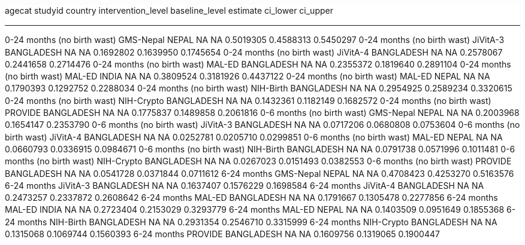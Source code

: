 
agecat                        studyid      country      intervention_level   baseline_level     estimate    ci_lower    ci_upper
----------------------------  -----------  -----------  -------------------  ---------------  ----------  ----------  ----------
0-24 months (no birth wast)   GMS-Nepal    NEPAL        NA                   NA                0.5019305   0.4588313   0.5450297
0-24 months (no birth wast)   JiVitA-3     BANGLADESH   NA                   NA                0.1692802   0.1639950   0.1745654
0-24 months (no birth wast)   JiVitA-4     BANGLADESH   NA                   NA                0.2578067   0.2441658   0.2714476
0-24 months (no birth wast)   MAL-ED       BANGLADESH   NA                   NA                0.2355372   0.1819640   0.2891104
0-24 months (no birth wast)   MAL-ED       INDIA        NA                   NA                0.3809524   0.3181926   0.4437122
0-24 months (no birth wast)   MAL-ED       NEPAL        NA                   NA                0.1790393   0.1292752   0.2288034
0-24 months (no birth wast)   NIH-Birth    BANGLADESH   NA                   NA                0.2954925   0.2589234   0.3320615
0-24 months (no birth wast)   NIH-Crypto   BANGLADESH   NA                   NA                0.1432361   0.1182149   0.1682572
0-24 months (no birth wast)   PROVIDE      BANGLADESH   NA                   NA                0.1775837   0.1489858   0.2061816
0-6 months (no birth wast)    GMS-Nepal    NEPAL        NA                   NA                0.2003968   0.1654147   0.2353790
0-6 months (no birth wast)    JiVitA-3     BANGLADESH   NA                   NA                0.0717206   0.0680808   0.0753604
0-6 months (no birth wast)    JiVitA-4     BANGLADESH   NA                   NA                0.0252781   0.0205710   0.0299851
0-6 months (no birth wast)    MAL-ED       NEPAL        NA                   NA                0.0660793   0.0336915   0.0984671
0-6 months (no birth wast)    NIH-Birth    BANGLADESH   NA                   NA                0.0791738   0.0571996   0.1011481
0-6 months (no birth wast)    NIH-Crypto   BANGLADESH   NA                   NA                0.0267023   0.0151493   0.0382553
0-6 months (no birth wast)    PROVIDE      BANGLADESH   NA                   NA                0.0541728   0.0371844   0.0711612
6-24 months                   GMS-Nepal    NEPAL        NA                   NA                0.4708423   0.4253270   0.5163576
6-24 months                   JiVitA-3     BANGLADESH   NA                   NA                0.1637407   0.1576229   0.1698584
6-24 months                   JiVitA-4     BANGLADESH   NA                   NA                0.2473257   0.2337872   0.2608642
6-24 months                   MAL-ED       BANGLADESH   NA                   NA                0.1791667   0.1305478   0.2277856
6-24 months                   MAL-ED       INDIA        NA                   NA                0.2723404   0.2153029   0.3293779
6-24 months                   MAL-ED       NEPAL        NA                   NA                0.1403509   0.0951649   0.1855368
6-24 months                   NIH-Birth    BANGLADESH   NA                   NA                0.2931354   0.2546710   0.3315999
6-24 months                   NIH-Crypto   BANGLADESH   NA                   NA                0.1315068   0.1069744   0.1560393
6-24 months                   PROVIDE      BANGLADESH   NA                   NA                0.1609756   0.1319065   0.1900447
